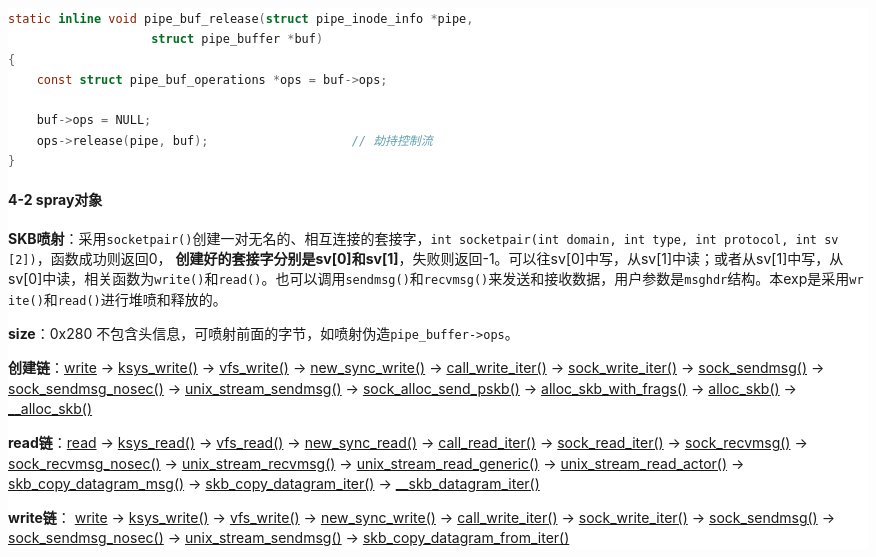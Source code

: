 ```c
static inline void pipe_buf_release(struct pipe_inode_info *pipe,
				    struct pipe_buffer *buf)
{
	const struct pipe_buf_operations *ops = buf->ops;

	buf->ops = NULL;
	ops->release(pipe, buf);					// 劫持控制流
}
```

#### 4-2 spray对象

**SKB喷射**：采用`socketpair()`创建一对无名的、相互连接的套接字，`int socketpair(int domain, int type, int protocol, int sv[2])`，函数成功则返回0， **创建好的套接字分别是sv[0]和sv[1]**，失败则返回-1。可以往sv[0]中写，从sv[1]中读；或者从sv[1]中写，从sv[0]中读，相关函数为`write()`和`read()`。也可以调用`sendmsg()`和`recvmsg()`来发送和接收数据，用户参数是`msghdr`结构。本exp是采用`write()`和`read()`进行堆喷和释放的。

**size**：0x280       不包含头信息，可喷射前面的字节，如喷射伪造`pipe_buffer->ops`。

**创建链**：[write](https://elixir.bootlin.com/linux/v5.11.14/source/fs/read_write.c#L670) -> [ksys_write()](https://elixir.bootlin.com/linux/v5.11.14/source/fs/read_write.c#L658) -> [vfs_write()](https://elixir.bootlin.com/linux/v5.11.14/source/fs/read_write.c#L605) -> [new_sync_write()](https://elixir.bootlin.com/linux/v5.11.14/source/fs/read_write.c#L518) -> [call_write_iter()](https://elixir.bootlin.com/linux/v5.11.14/source/include/linux/fs.h#L1898) -> [sock_write_iter()](https://elixir.bootlin.com/linux/v5.11.14/source/net/socket.c#L999) -> [sock_sendmsg()](https://elixir.bootlin.com/linux/v5.11.14/source/net/socket.c#L672) -> [sock_sendmsg_nosec()](https://elixir.bootlin.com/linux/v5.11.14/source/net/socket.c#L652) -> [unix_stream_sendmsg()](https://elixir.bootlin.com/linux/v5.11.14/source/net/unix/af_unix.c#L1869) -> [sock_alloc_send_pskb()](https://elixir.bootlin.com/linux/v5.11.14/source/net/core/sock.c#L2342) -> [alloc_skb_with_frags()](https://elixir.bootlin.com/linux/v5.11.14/source/net/core/skbuff.c#L5908) -> [alloc_skb()](https://elixir.bootlin.com/linux/v5.11.14/source/include/linux/skbuff.h#L1096) ->  [__alloc_skb()](https://elixir.bootlin.com/linux/v5.11.14/source/net/core/skbuff.c#L182)

**read链**：[read](https://elixir.bootlin.com/linux/v5.11.14/source/fs/read_write.c#L644) -> [ksys_read()](https://elixir.bootlin.com/linux/v5.11.14/source/fs/read_write.c#L634) -> [vfs_read()](https://elixir.bootlin.com/linux/v5.11.14/source/fs/read_write.c#L496) -> [new_sync_read()](https://elixir.bootlin.com/linux/v5.11.14/source/fs/read_write.c#L415) -> [call_read_iter()](https://elixir.bootlin.com/linux/v5.11.14/source/include/linux/fs.h#L1892) -> [sock_read_iter()](https://elixir.bootlin.com/linux/v5.11.14/source/net/socket.c#L977) -> [sock_recvmsg()](https://elixir.bootlin.com/linux/v5.11.14/source/net/socket.c#L900) -> [sock_recvmsg_nosec()](https://elixir.bootlin.com/linux/v5.11.14/source/net/socket.c#L883) -> [unix_stream_recvmsg()](https://elixir.bootlin.com/linux/v5.11.14/source/net/unix/af_unix.c#L2454) -> [unix_stream_read_generic()](https://elixir.bootlin.com/linux/v5.11.14/source/net/unix/af_unix.c#L2368) -> [unix_stream_read_actor()](https://elixir.bootlin.com/linux/v5.11.14/source/net/unix/af_unix.c#L2443) -> [skb_copy_datagram_msg()](https://elixir.bootlin.com/linux/v5.11.14/source/include/linux/skbuff.h#L3535) -> [skb_copy_datagram_iter()](https://elixir.bootlin.com/linux/v5.11.14/source/net/core/datagram.c#L529) -> [__skb_datagram_iter()](https://elixir.bootlin.com/linux/v5.11.14/source/net/core/datagram.c#L412)

**write链**： [write](https://elixir.bootlin.com/linux/v5.11.14/source/fs/read_write.c#L670) -> [ksys_write()](https://elixir.bootlin.com/linux/v5.11.14/source/fs/read_write.c#L658) -> [vfs_write()](https://elixir.bootlin.com/linux/v5.11.14/source/fs/read_write.c#L605) -> [new_sync_write()](https://elixir.bootlin.com/linux/v5.11.14/source/fs/read_write.c#L518) -> [call_write_iter()](https://elixir.bootlin.com/linux/v5.11.14/source/include/linux/fs.h#L1898) -> [sock_write_iter()](https://elixir.bootlin.com/linux/v5.11.14/source/net/socket.c#L999) -> [sock_sendmsg()](https://elixir.bootlin.com/linux/v5.11.14/source/net/socket.c#L672) -> [sock_sendmsg_nosec()](https://elixir.bootlin.com/linux/v5.11.14/source/net/socket.c#L652) -> [unix_stream_sendmsg()](https://elixir.bootlin.com/linux/v5.11.14/source/net/unix/af_unix.c#L1886) -> [skb_copy_datagram_from_iter()](https://elixir.bootlin.com/linux/v5.11.14/source/net/core/datagram.c#L547) 
